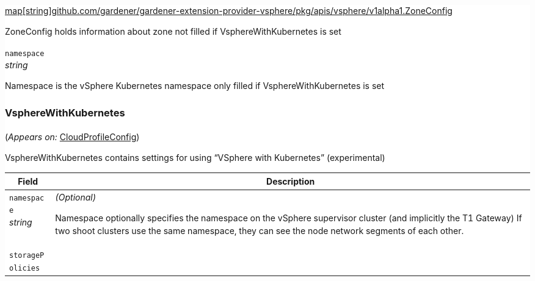 <a href="#vsphere.provider.extensions.gardener.cloud/v1alpha1.ZoneConfig">
map[string]github.com/gardener/gardener-extension-provider-vsphere/pkg/apis/vsphere/v1alpha1.ZoneConfig
</a>
</em>
</td>
<td>
<p>ZoneConfig holds information about zone
not filled if VsphereWithKubernetes is set</p>
</td>
</tr>
<tr>
<td>
<code>namespace</code></br>
<em>
string
</em>
</td>
<td>
<p>Namespace is the vSphere Kubernetes namespace
only filled if VsphereWithKubernetes is set</p>
</td>
</tr>
</tbody>
</table>
<h3 id="vsphere.provider.extensions.gardener.cloud/v1alpha1.VsphereWithKubernetes">VsphereWithKubernetes
</h3>
<p>
(<em>Appears on:</em>
<a href="#vsphere.provider.extensions.gardener.cloud/v1alpha1.CloudProfileConfig">CloudProfileConfig</a>)
</p>
<p>
<p>VsphereWithKubernetes contains settings for using &ldquo;VSphere with Kubernetes&rdquo; (experimental)</p>
</p>
<table>
<thead>
<tr>
<th>Field</th>
<th>Description</th>
</tr>
</thead>
<tbody>
<tr>
<td>
<code>namespace</code></br>
<em>
string
</em>
</td>
<td>
<em>(Optional)</em>
<p>Namespace optionally specifies the namespace on the vSphere supervisor cluster (and implicitly the T1 Gateway)
If two shoot clusters use the same namespace, they can see the node network segments of each other.</p>
</td>
</tr>
<tr>
<td>
<code>storagePolicies</code></br>
<em>